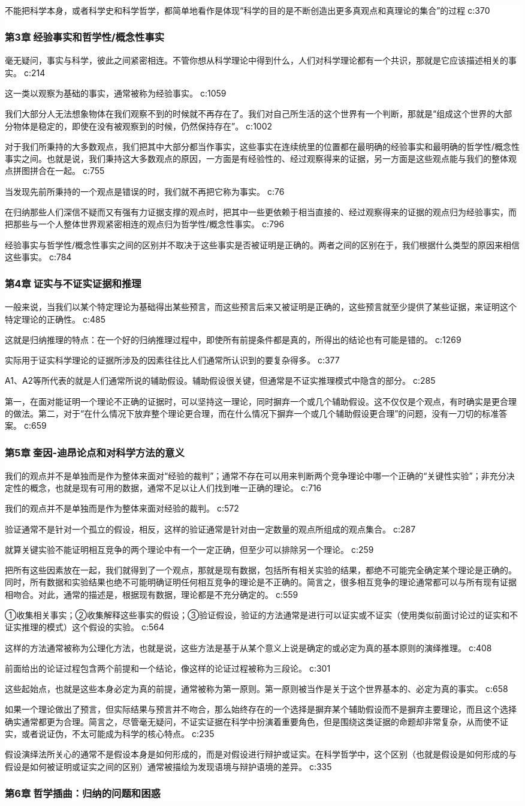 不能把科学本身，或者科学史和科学哲学，都简单地看作是体现“科学的目的是不断创造出更多真观点和真理论的集合”的过程 c:370

### 第3章 经验事实和哲学性/概念性事实

毫无疑问，事实与科学，彼此之间紧密相连。不管你想从科学理论中得到什么，人们对科学理论都有一个共识，那就是它应该描述相关的事实。 c:214

这一类以观察为基础的事实，通常被称为经验事实。 c:1059

我们大部分人无法想象物体在我们观察不到的时候就不再存在了。我们对自己所生活的这个世界有一个判断，那就是“组成这个世界的大部分物体是稳定的，即使在没有被观察到的时候，仍然保持存在”。 c:1002

对于我们所秉持的大多数观点，我们把其中大部分都当作事实，这些事实在连续统里的位置都在最明确的经验事实和最明确的哲学性/概念性事实之间。也就是说，我们秉持这大多数观点的原因，一方面是有经验性的、经过观察得来的证据，另一方面是这些观点能与我们的整体观点拼图拼合在一起。 c:755

当发现先前所秉持的一个观点是错误的时，我们就不再把它称为事实。 c:76

在归纳那些人们深信不疑而又有强有力证据支撑的观点时，把其中一些更依赖于相当直接的、经过观察得来的证据的观点归为经验事实，而把那些与一个人整体世界观紧密相连的观点归为哲学性/概念性事实。 c:796

经验事实与哲学性/概念性事实之间的区别并不取决于这些事实是否被证明是正确的。两者之间的区别在于，我们根据什么类型的原因来相信这些事实。 c:784

### 第4章 证实与不证实证据和推理

一般来说，当我们以某个特定理论为基础得出某些预言，而这些预言后来又被证明是正确的，这些预言就至少提供了某些证据，来证明这个特定理论的正确性。 c:485

这就是归纳推理的特点：在一个好的归纳推理过程中，即使所有前提条件都是真的，所得出的结论也有可能是错的。 c:1269

实际用于证实科学理论的证据所涉及的因素往往比人们通常所认识到的要复杂得多。 c:377

A1、A2等所代表的就是人们通常所说的辅助假设。辅助假设很关键，但通常是不证实推理模式中隐含的部分。 c:285

第一，在面对能证明一个理论不正确的证据时，可以坚持这一理论，同时摒弃一个或几个辅助假设。这不仅仅是个观点，有时确实是更合理的做法。第二，对于“在什么情况下放弃整个理论更合理，而在什么情况下摒弃一个或几个辅助假设更合理”的问题，没有一刀切的标准答案。 c:659

### 第5章 奎因-迪昂论点和对科学方法的意义

我们的观点并不是单独而是作为整体来面对“经验的裁判”；通常不存在可以用来判断两个竞争理论中哪一个正确的“关键性实验”；非充分决定性的概念，也就是现有可用的数据，通常不足以让人们找到唯一正确的理论。 c:716

我们的观点并不是单独而是作为整体来面对经验的裁判。 c:572

验证通常不是针对一个孤立的假设，相反，这样的验证通常是针对由一定数量的观点所组成的观点集合。 c:287

就算关键实验不能证明相互竞争的两个理论中有一个一定正确，但至少可以排除另一个理论。 c:259

把所有这些因素放在一起，我们就得到了一个观点，那就是现有数据，包括所有相关实验的结果，都绝不可能完全确定某个理论是正确的。同时，所有数据和实验结果也绝不可能明确证明任何相互竞争的理论是不正确的。简言之，很多相互竞争的理论通常都可以与所有现有证据相吻合。对此，通常的描述是，根据现有数据，理论都是不充分确定的。 c:559

①收集相关事实；②收集解释这些事实的假设；③验证假设，验证的方法通常是进行可以证实或不证实（使用类似前面讨论过的证实和不证实推理的模式）这个假设的实验。 c:564

这样的方法通常被称为公理化方法，也就是说，这些方法是基于从某个意义上说是确定的或必定为真的基本原则的演绎推理。 c:408

前面给出的论证过程包含两个前提和一个结论，像这样的论证过程被称为三段论。 c:301

这些起始点，也就是这些本身必定为真的前提，通常被称为第一原则。第一原则被当作是关于这个世界基本的、必定为真的事实。 c:658

如果一个理论做出了预言，但实际结果与预言并不吻合，那么始终存在的一个选择是摒弃某个辅助假设而不是摒弃主要理论，而且这个选择确实通常都更为合理。简言之，尽管毫无疑问，不证实证据在科学中扮演着重要角色，但是围绕这类证据的命题却非常复杂，从而使不证实，或者说证伪，不太可能成为科学的核心特点。 c:235

假设演绎法所关心的通常不是假设本身是如何形成的，而是对假设进行辩护或证实。在科学哲学中，这个区别（也就是假设是如何形成的与假设是如何被证明或证实之间的区别）通常被描绘为发现语境与辩护语境的差异。 c:335

### 第6章 哲学插曲：归纳的问题和困惑
